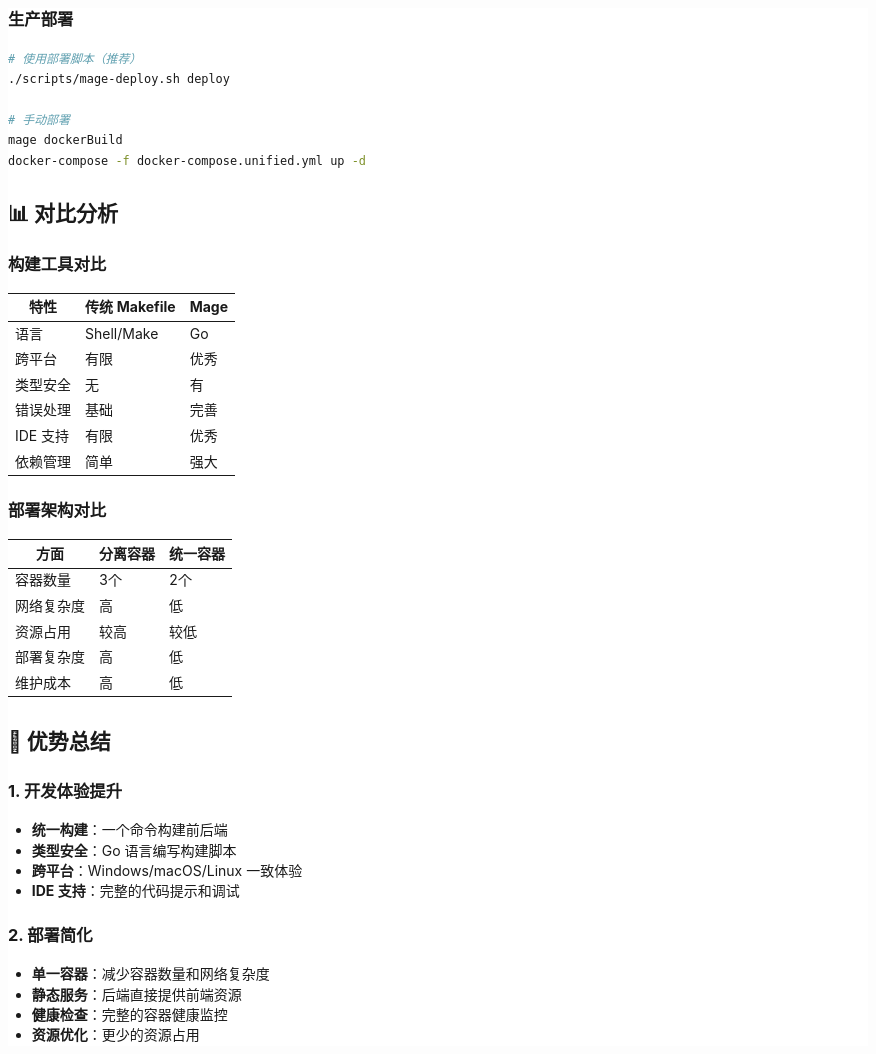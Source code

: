 ### 生产部署
```bash
# 使用部署脚本（推荐）
./scripts/mage-deploy.sh deploy

# 手动部署
mage dockerBuild
docker-compose -f docker-compose.unified.yml up -d
```

## 📊 对比分析

### 构建工具对比
| 特性 | 传统 Makefile | Mage |
|------|---------------|------|
| 语言 | Shell/Make | Go |
| 跨平台 | 有限 | 优秀 |
| 类型安全 | 无 | 有 |
| 错误处理 | 基础 | 完善 |
| IDE 支持 | 有限 | 优秀 |
| 依赖管理 | 简单 | 强大 |

### 部署架构对比
| 方面 | 分离容器 | 统一容器 |
|------|----------|----------|
| 容器数量 | 3个 | 2个 |
| 网络复杂度 | 高 | 低 |
| 资源占用 | 较高 | 较低 |
| 部署复杂度 | 高 | 低 |
| 维护成本 | 高 | 低 |

## 🎁 优势总结

### 1. 开发体验提升
- **统一构建**：一个命令构建前后端
- **类型安全**：Go 语言编写构建脚本
- **跨平台**：Windows/macOS/Linux 一致体验
- **IDE 支持**：完整的代码提示和调试

### 2. 部署简化
- **单一容器**：减少容器数量和网络复杂度
- **静态服务**：后端直接提供前端资源
- **健康检查**：完整的容器健康监控
- **资源优化**：更少的资源占用
